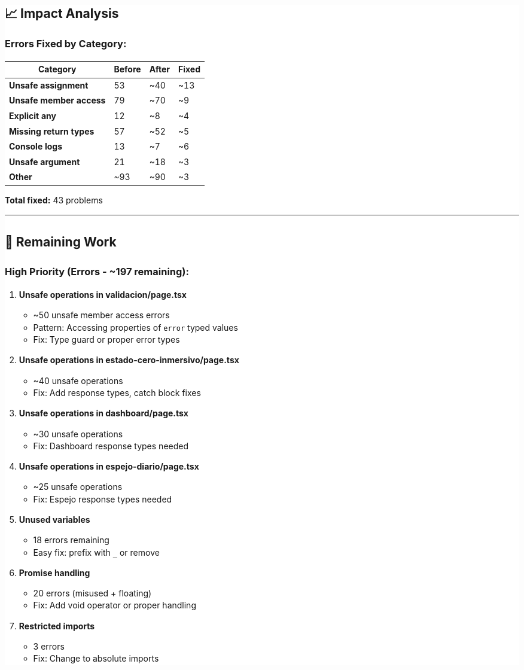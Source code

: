 
## 📈 Impact Analysis

### **Errors Fixed by Category:**

| Category | Before | After | Fixed |
|----------|--------|-------|-------|
| **Unsafe assignment** | 53 | ~40 | ~13 |
| **Unsafe member access** | 79 | ~70 | ~9 |
| **Explicit any** | 12 | ~8 | ~4 |
| **Missing return types** | 57 | ~52 | ~5 |
| **Console logs** | 13 | ~7 | ~6 |
| **Unsafe argument** | 21 | ~18 | ~3 |
| **Other** | ~93 | ~90 | ~3 |

**Total fixed:** 43 problems

---

## 🎯 Remaining Work

### **High Priority (Errors - ~197 remaining):**

1. **Unsafe operations in validacion/page.tsx**
   - ~50 unsafe member access errors
   - Pattern: Accessing properties of `error` typed values
   - Fix: Type guard or proper error types

2. **Unsafe operations in estado-cero-inmersivo/page.tsx**
   - ~40 unsafe operations
   - Fix: Add response types, catch block fixes

3. **Unsafe operations in dashboard/page.tsx**
   - ~30 unsafe operations
   - Fix: Dashboard response types needed

4. **Unsafe operations in espejo-diario/page.tsx**
   - ~25 unsafe operations
   - Fix: Espejo response types needed

5. **Unused variables**
   - 18 errors remaining
   - Easy fix: prefix with `_` or remove

6. **Promise handling**
   - 20 errors (misused + floating)
   - Fix: Add void operator or proper handling

7. **Restricted imports**
   - 3 errors
   - Fix: Change to absolute imports
